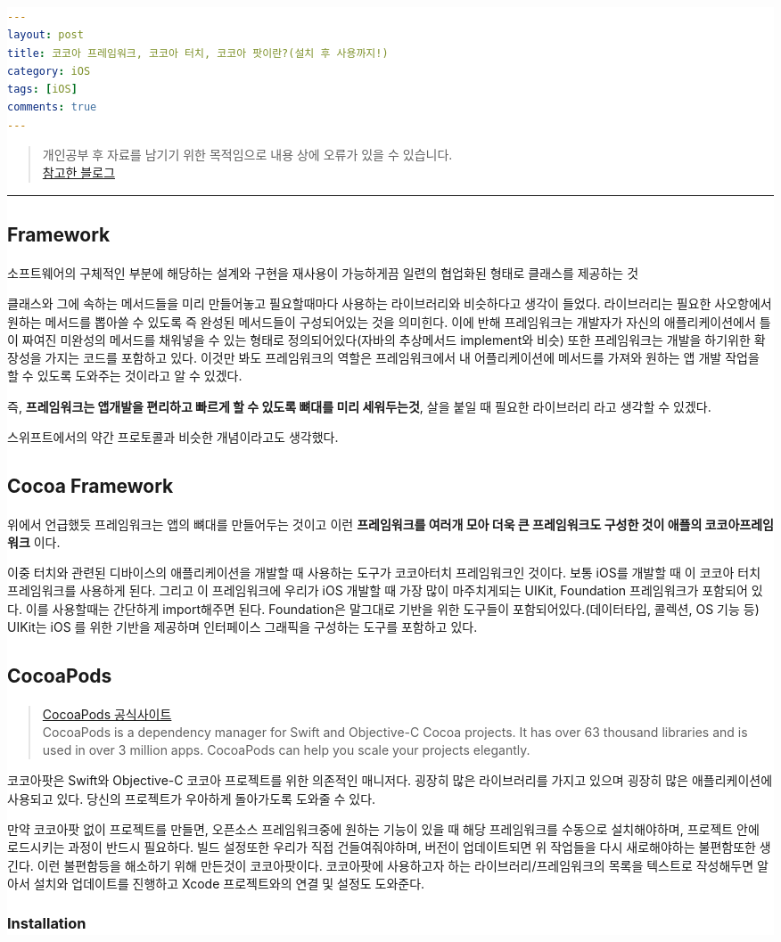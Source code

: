 ```yaml
---
layout: post
title: 코코아 프레임워크, 코코아 터치, 코코아 팟이란?(설치 후 사용까지!)
category: iOS
tags: [iOS]
comments: true
---
```


> 개인공부 후 자료를 남기기 위한 목적임으로 내용 상에 오류가 있을 수 있습니다.   
[참고한 블로그](https://developer-fury.tistory.com/6)

<hr>

## Framework

소프트웨어의 구체적인 부분에 해당하는 설계와 구현을 재사용이 가능하게끔 일련의 협업화된 형태로 클래스를 제공하는 것

클래스와 그에 속하는 메서드들을 미리 만들어놓고 필요할때마다 사용하는 라이브러리와 비슷하다고 생각이 들었다. 라이브러리는 필요한 사오항에서 원하는 메서드를 뽑아쓸 수 있도록 즉 완성된 메서드들이 구성되어있는 것을 의미힌다. 이에 반해 프레임워크는 개발자가 자신의 애플리케이션에서 틀이 짜여진 미완성의 메서드를 채워넣을 수 있는 형태로 정의되어있다(자바의 추상메서드 implement와 비슷) 또한 프레임워크는 개발을 하기위한 확장성을 가지는 코드를 포함하고 있다. 이것만 봐도 프레임워크의 역할은 프레임워크에서 내 어플리케이션에 메서드를 가져와 원하는 앱 개발 작업을 할 수 있도록 도와주는 것이라고 알 수 있겠다.

즉, **프레임워크는 앱개발을 편리하고 빠르게 할 수 있도록 뼈대를 미리 세워두는것**, 살을 붙일 때 필요한 라이브러리 라고 생각할 수 있겠다.

스위프트에서의 약간 프로토콜과 비슷한 개념이라고도 생각했다.


## Cocoa Framework

위에서 언급했듯 프레임워크는 앱의 뼈대를 만들어두는 것이고 이런 **프레임워크를 여러개 모아 더욱 큰 프레임워크도 구성한 것이 애플의 코코아프레임워크** 이다.

이중 터치와 관련된 디바이스의 애플리케이션을 개발할 때 사용하는 도구가 코코아터치 프레임워크인 것이다. 보통 iOS를 개발할 때 이 코코아 터치 프레임워크를 사용하게 된다. 그리고 이 프레임워크에 우리가 iOS 개발할 때 가장 많이 마주치게되는 UIKit, Foundation 프레임워크가 포함되어 있다. 이를 사용할때는 간단하게 import해주면 된다. Foundation은 말그대로 기반을 위한 도구들이 포함되어있다.(데이터타입, 콜렉션, OS 기능 등) UIKit는 iOS 를 위한 기반을 제공하며 인터페이스 그래픽을 구성하는 도구를 포함하고 있다.


## CocoaPods

> [CocoaPods 공식사이트](https://cocoapods.org/)     
CocoaPods is a dependency manager for Swift and Objective-C Cocoa projects. It has over 63 thousand libraries and is used in over 3 million apps. CocoaPods can help you scale your projects elegantly.

코코아팟은 Swift와 Objective-C 코코아 프로젝트를 위한 의존적인 매니저다. 굉장히 많은 라이브러리를 가지고 있으며 굉장히 많은 애플리케이션에 사용되고 있다. 당신의 프로젝트가 우아하게 돌아가도록 도와줄 수 있다.

만약 코코아팟 없이 프로젝트를 만들면, 오픈소스 프레임워크중에 원하는 기능이 있을 때 해당 프레임워크를 수동으로 설치해야하며, 프로젝트 안에 로드시키는 과정이 반드시 필요하다. 빌드 설정또한 우리가 직접 건들여줘야하며, 버전이 업데이트되면 위 작업들을 다시 새로해야하는 불편함또한 생긴다. 이런 불편함등을 해소하기 위해 만든것이 코코아팟이다. 코코아팟에 사용하고자 하는 라이브러리/프레임워크의 목록을 텍스트로 작성해두면 알아서 설치와 업데이트를 진행하고 Xcode 프로젝트와의 연결 및 설정도 도와준다.



### Installation
